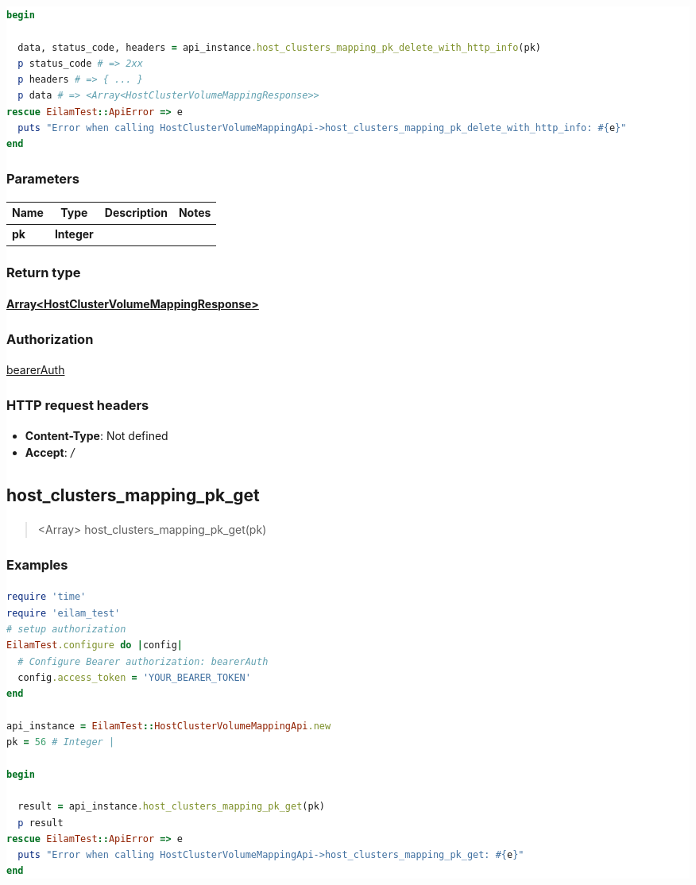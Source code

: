 ```ruby
begin
  
  data, status_code, headers = api_instance.host_clusters_mapping_pk_delete_with_http_info(pk)
  p status_code # => 2xx
  p headers # => { ... }
  p data # => <Array<HostClusterVolumeMappingResponse>>
rescue EilamTest::ApiError => e
  puts "Error when calling HostClusterVolumeMappingApi->host_clusters_mapping_pk_delete_with_http_info: #{e}"
end
```

### Parameters

| Name | Type | Description | Notes |
| ---- | ---- | ----------- | ----- |
| **pk** | **Integer** |  |  |

### Return type

[**Array&lt;HostClusterVolumeMappingResponse&gt;**](HostClusterVolumeMappingResponse.md)

### Authorization

[bearerAuth](../README.md#bearerAuth)

### HTTP request headers

- **Content-Type**: Not defined
- **Accept**: */*


## host_clusters_mapping_pk_get

> <Array<HostClusterVolumeMappingResponse>> host_clusters_mapping_pk_get(pk)



### Examples

```ruby
require 'time'
require 'eilam_test'
# setup authorization
EilamTest.configure do |config|
  # Configure Bearer authorization: bearerAuth
  config.access_token = 'YOUR_BEARER_TOKEN'
end

api_instance = EilamTest::HostClusterVolumeMappingApi.new
pk = 56 # Integer | 

begin
  
  result = api_instance.host_clusters_mapping_pk_get(pk)
  p result
rescue EilamTest::ApiError => e
  puts "Error when calling HostClusterVolumeMappingApi->host_clusters_mapping_pk_get: #{e}"
end
```
